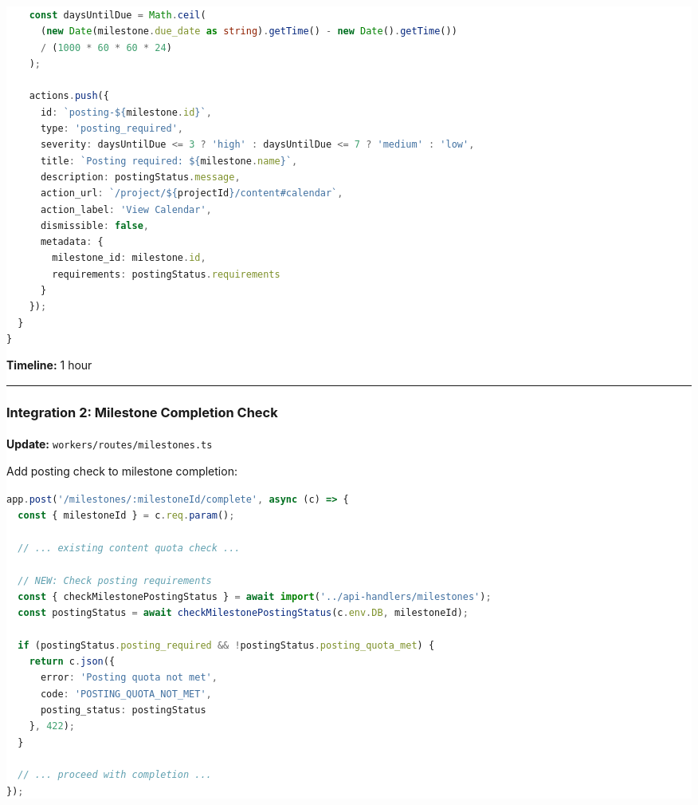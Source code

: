 ```typescript
    const daysUntilDue = Math.ceil(
      (new Date(milestone.due_date as string).getTime() - new Date().getTime())
      / (1000 * 60 * 60 * 24)
    );

    actions.push({
      id: `posting-${milestone.id}`,
      type: 'posting_required',
      severity: daysUntilDue <= 3 ? 'high' : daysUntilDue <= 7 ? 'medium' : 'low',
      title: `Posting required: ${milestone.name}`,
      description: postingStatus.message,
      action_url: `/project/${projectId}/content#calendar`,
      action_label: 'View Calendar',
      dismissible: false,
      metadata: {
        milestone_id: milestone.id,
        requirements: postingStatus.requirements
      }
    });
  }
}
```

**Timeline:** 1 hour

---

### Integration 2: Milestone Completion Check

**Update:** `workers/routes/milestones.ts`

Add posting check to milestone completion:

```typescript
app.post('/milestones/:milestoneId/complete', async (c) => {
  const { milestoneId } = c.req.param();

  // ... existing content quota check ...

  // NEW: Check posting requirements
  const { checkMilestonePostingStatus } = await import('../api-handlers/milestones');
  const postingStatus = await checkMilestonePostingStatus(c.env.DB, milestoneId);

  if (postingStatus.posting_required && !postingStatus.posting_quota_met) {
    return c.json({
      error: 'Posting quota not met',
      code: 'POSTING_QUOTA_NOT_MET',
      posting_status: postingStatus
    }, 422);
  }

  // ... proceed with completion ...
});
```
